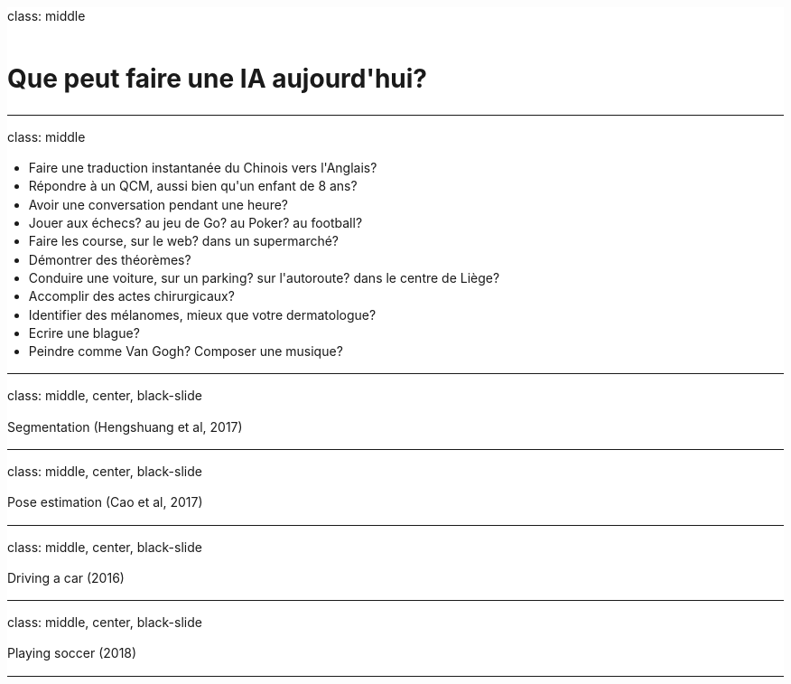 
class: middle

# Que peut faire une IA aujourd'hui?

---

class: middle

- Faire une traduction instantanée du Chinois vers l'Anglais?
- Répondre à un QCM, aussi bien qu'un enfant de 8 ans?
- Avoir une conversation pendant une heure?
- Jouer aux échecs? au jeu de Go? au Poker? au football?
- Faire les course, sur le web? dans un supermarché?
- Démontrer des théorèmes?
- Conduire une voiture, sur un parking? sur l'autoroute? dans le centre de Liège?
- Accomplir des actes chirurgicaux?
- Identifier des mélanomes, mieux que votre dermatologue?
- Ecrire une blague?
- Peindre comme Van Gogh? Composer une musique?

---

class: middle, center, black-slide

<iframe width="600" height="450" src="https://www.youtube.com/embed/qWl9idsCuLQ" frameborder="0" allowfullscreen></iframe>

Segmentation (Hengshuang et al, 2017)

---

class: middle, center, black-slide

<iframe width="600" height="450" src="https://www.youtube.com/embed/pW6nZXeWlGM" frameborder="0" allowfullscreen></iframe>

Pose estimation (Cao et al, 2017)

---

class: middle, center, black-slide

<iframe width="600" height="450" src="https://www.youtube.com/embed/-96BEoXJMs0" frameborder="0" allowfullscreen></iframe>

Driving a car (2016)

---

class: middle, center, black-slide

<iframe width="600" height="450" src="https://www.youtube.com/embed/yyLa6xIK9Qs" frameborder="0" allowfullscreen></iframe>

Playing soccer (2018)

---
